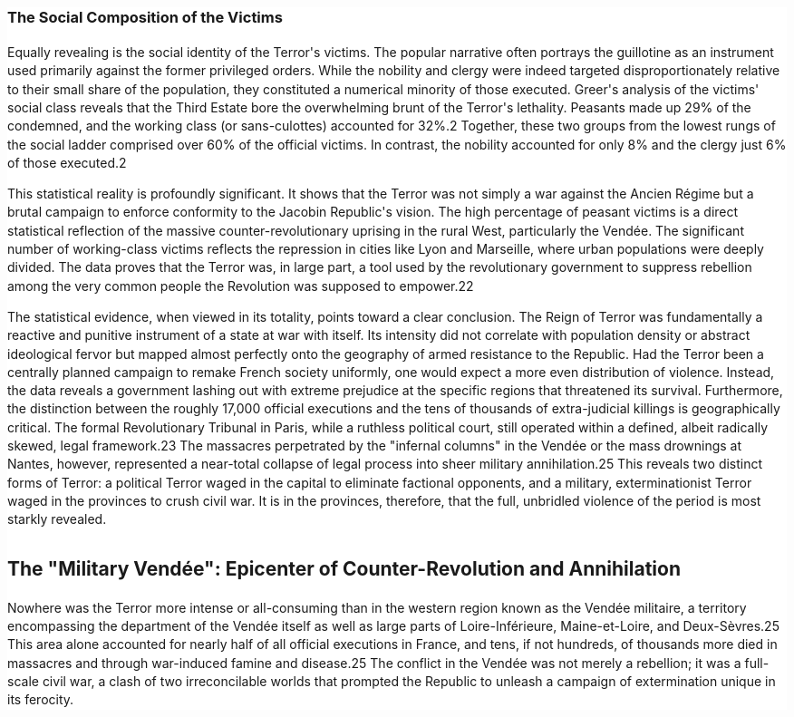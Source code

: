 
### The Social Composition of the Victims

  

Equally revealing is the social identity of the Terror's victims. The popular narrative often portrays the guillotine as an instrument used primarily against the former privileged orders. While the nobility and clergy were indeed targeted disproportionately relative to their small share of the population, they constituted a numerical minority of those executed. Greer's analysis of the victims' social class reveals that the Third Estate bore the overwhelming brunt of the Terror's lethality. Peasants made up 29% of the condemned, and the working class (or sans-culottes) accounted for 32%.2 Together, these two groups from the lowest rungs of the social ladder comprised over 60% of the official victims. In contrast, the nobility accounted for only 8% and the clergy just 6% of those executed.2

This statistical reality is profoundly significant. It shows that the Terror was not simply a war against the Ancien Régime but a brutal campaign to enforce conformity to the Jacobin Republic's vision. The high percentage of peasant victims is a direct statistical reflection of the massive counter-revolutionary uprising in the rural West, particularly the Vendée. The significant number of working-class victims reflects the repression in cities like Lyon and Marseille, where urban populations were deeply divided. The data proves that the Terror was, in large part, a tool used by the revolutionary government to suppress rebellion among the very common people the Revolution was supposed to empower.22

The statistical evidence, when viewed in its totality, points toward a clear conclusion. The Reign of Terror was fundamentally a reactive and punitive instrument of a state at war with itself. Its intensity did not correlate with population density or abstract ideological fervor but mapped almost perfectly onto the geography of armed resistance to the Republic. Had the Terror been a centrally planned campaign to remake French society uniformly, one would expect a more even distribution of violence. Instead, the data reveals a government lashing out with extreme prejudice at the specific regions that threatened its survival. Furthermore, the distinction between the roughly 17,000 official executions and the tens of thousands of extra-judicial killings is geographically critical. The formal Revolutionary Tribunal in Paris, while a ruthless political court, still operated within a defined, albeit radically skewed, legal framework.23 The massacres perpetrated by the "infernal columns" in the Vendée or the mass drownings at Nantes, however, represented a near-total collapse of legal process into sheer military annihilation.25 This reveals two distinct forms of Terror: a political Terror waged in the capital to eliminate factional opponents, and a military, exterminationist Terror waged in the provinces to crush civil war. It is in the provinces, therefore, that the full, unbridled violence of the period is most starkly revealed.

  

## The "Military Vendée": Epicenter of Counter-Revolution and Annihilation

  

Nowhere was the Terror more intense or all-consuming than in the western region known as the Vendée militaire, a territory encompassing the department of the Vendée itself as well as large parts of Loire-Inférieure, Maine-et-Loire, and Deux-Sèvres.25 This area alone accounted for nearly half of all official executions in France, and tens, if not hundreds, of thousands more died in massacres and through war-induced famine and disease.25 The conflict in the Vendée was not merely a rebellion; it was a full-scale civil war, a clash of two irreconcilable worlds that prompted the Republic to unleash a campaign of extermination unique in its ferocity.

  
